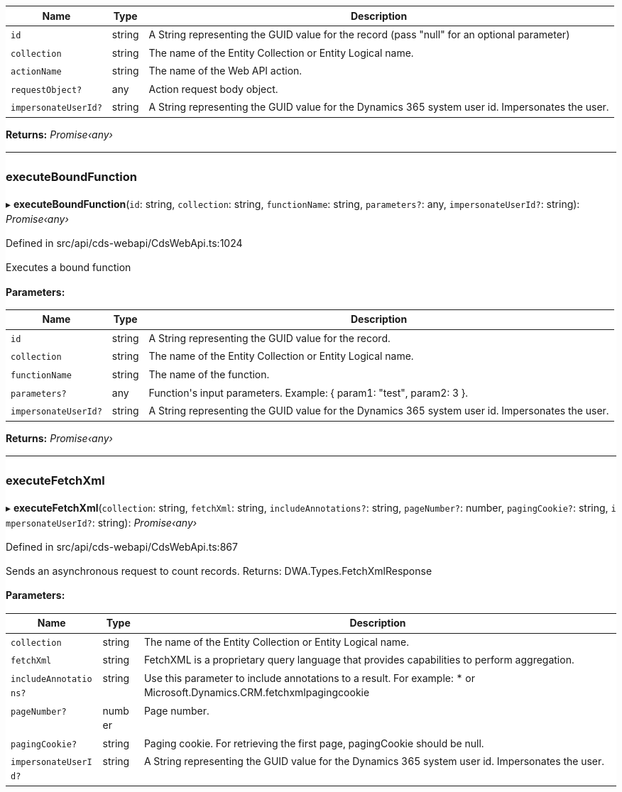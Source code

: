 Name | Type | Description |
------ | ------ | ------ |
`id` | string | A String representing the GUID value for the record (pass "null" for an optional parameter) |
`collection` | string | The name of the Entity Collection or Entity Logical name. |
`actionName` | string | The name of the Web API action. |
`requestObject?` | any | Action request body object. |
`impersonateUserId?` | string | A String representing the GUID value for the Dynamics 365 system user id. Impersonates the user.  |

**Returns:** *Promise‹any›*

___

###  executeBoundFunction

▸ **executeBoundFunction**(`id`: string, `collection`: string, `functionName`: string, `parameters?`: any, `impersonateUserId?`: string): *Promise‹any›*

Defined in src/api/cds-webapi/CdsWebApi.ts:1024

Executes a bound function

**Parameters:**

Name | Type | Description |
------ | ------ | ------ |
`id` | string | A String representing the GUID value for the record. |
`collection` | string | The name of the Entity Collection or Entity Logical name. |
`functionName` | string | The name of the function. |
`parameters?` | any | Function's input parameters. Example: { param1: "test", param2: 3 }. |
`impersonateUserId?` | string | A String representing the GUID value for the Dynamics 365 system user id. Impersonates the user.  |

**Returns:** *Promise‹any›*

___

###  executeFetchXml

▸ **executeFetchXml**(`collection`: string, `fetchXml`: string, `includeAnnotations?`: string, `pageNumber?`: number, `pagingCookie?`: string, `impersonateUserId?`: string): *Promise‹any›*

Defined in src/api/cds-webapi/CdsWebApi.ts:867

Sends an asynchronous request to count records. Returns: DWA.Types.FetchXmlResponse

**Parameters:**

Name | Type | Description |
------ | ------ | ------ |
`collection` | string | The name of the Entity Collection or Entity Logical name. |
`fetchXml` | string | FetchXML is a proprietary query language that provides capabilities to perform aggregation. |
`includeAnnotations?` | string | Use this parameter to include annotations to a result. For example: * or Microsoft.Dynamics.CRM.fetchxmlpagingcookie |
`pageNumber?` | number | Page number. |
`pagingCookie?` | string | Paging cookie. For retrieving the first page, pagingCookie should be null. |
`impersonateUserId?` | string | A String representing the GUID value for the Dynamics 365 system user id. Impersonates the user.  |
